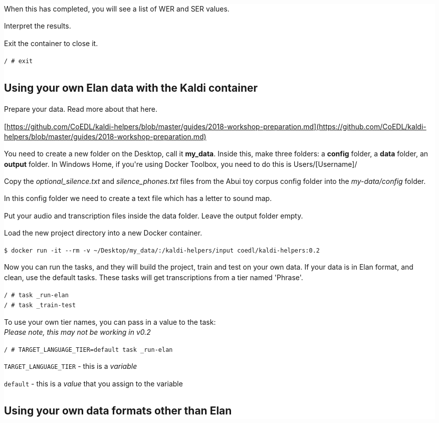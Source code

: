 When this has completed, you will see a list of WER and SER values. 

Interpret the results.

Exit the container to close it.

```
/ # exit
```

## Using your own Elan data with the Kaldi container

Prepare your data. Read more about that here. 

[https://github.com/CoEDL/kaldi-helpers/blob/master/guides/2018-workshop-preparation.md](https://github.com/CoEDL/kaldi-helpers/blob/master/guides/2018-workshop-preparation.md)

You need to create a new folder on the Desktop, call it **my_data**. Inside this, make three folders: a **config** folder, a **data** folder, an **output** folder. In Windows Home, if you're using Docker Toolbox, you need to do this is Users/[Username]/

Copy the _optional_silence.txt_ and _silence_phones.txt_ files from the Abui toy corpus config folder into the _my-data/config_ folder. 

In this config folder we need to create a text file which has a letter to sound map.

Put your audio and transcription files inside the data folder. Leave the output folder empty.

Load the new project directory into a new Docker container.


```
$ docker run -it --rm -v ~/Desktop/my_data/:/kaldi-helpers/input coedl/kaldi-helpers:0.2
```


Now you can run the tasks, and they will build the project, train and test on your own data. If your data is in Elan format, and clean, use the default tasks. These tasks will get transcriptions from a tier named 'Phrase'. 


```
/ # task _run-elan
/ # task _train-test
```


To use your own tier names, you can pass in a value to the task:  
*Please note, this may not be working in v0.2*

```
/ # TARGET_LANGUAGE_TIER=default task _run-elan
```

`TARGET_LANGUAGE_TIER` - this is a *variable*

`default` - this is a *value* that you assign to the variable



## Using your own data formats other than Elan
